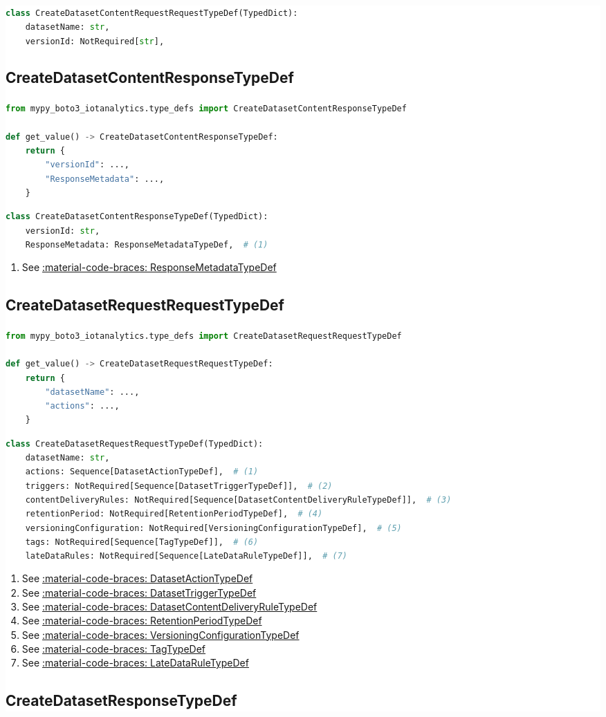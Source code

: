 ```python title="Definition"
class CreateDatasetContentRequestRequestTypeDef(TypedDict):
    datasetName: str,
    versionId: NotRequired[str],
```

## CreateDatasetContentResponseTypeDef

```python title="Usage Example"
from mypy_boto3_iotanalytics.type_defs import CreateDatasetContentResponseTypeDef

def get_value() -> CreateDatasetContentResponseTypeDef:
    return {
        "versionId": ...,
        "ResponseMetadata": ...,
    }
```

```python title="Definition"
class CreateDatasetContentResponseTypeDef(TypedDict):
    versionId: str,
    ResponseMetadata: ResponseMetadataTypeDef,  # (1)
```

1. See [:material-code-braces: ResponseMetadataTypeDef](./type_defs.md#responsemetadatatypedef) 
## CreateDatasetRequestRequestTypeDef

```python title="Usage Example"
from mypy_boto3_iotanalytics.type_defs import CreateDatasetRequestRequestTypeDef

def get_value() -> CreateDatasetRequestRequestTypeDef:
    return {
        "datasetName": ...,
        "actions": ...,
    }
```

```python title="Definition"
class CreateDatasetRequestRequestTypeDef(TypedDict):
    datasetName: str,
    actions: Sequence[DatasetActionTypeDef],  # (1)
    triggers: NotRequired[Sequence[DatasetTriggerTypeDef]],  # (2)
    contentDeliveryRules: NotRequired[Sequence[DatasetContentDeliveryRuleTypeDef]],  # (3)
    retentionPeriod: NotRequired[RetentionPeriodTypeDef],  # (4)
    versioningConfiguration: NotRequired[VersioningConfigurationTypeDef],  # (5)
    tags: NotRequired[Sequence[TagTypeDef]],  # (6)
    lateDataRules: NotRequired[Sequence[LateDataRuleTypeDef]],  # (7)
```

1. See [:material-code-braces: DatasetActionTypeDef](./type_defs.md#datasetactiontypedef) 
2. See [:material-code-braces: DatasetTriggerTypeDef](./type_defs.md#datasettriggertypedef) 
3. See [:material-code-braces: DatasetContentDeliveryRuleTypeDef](./type_defs.md#datasetcontentdeliveryruletypedef) 
4. See [:material-code-braces: RetentionPeriodTypeDef](./type_defs.md#retentionperiodtypedef) 
5. See [:material-code-braces: VersioningConfigurationTypeDef](./type_defs.md#versioningconfigurationtypedef) 
6. See [:material-code-braces: TagTypeDef](./type_defs.md#tagtypedef) 
7. See [:material-code-braces: LateDataRuleTypeDef](./type_defs.md#latedataruletypedef) 
## CreateDatasetResponseTypeDef
